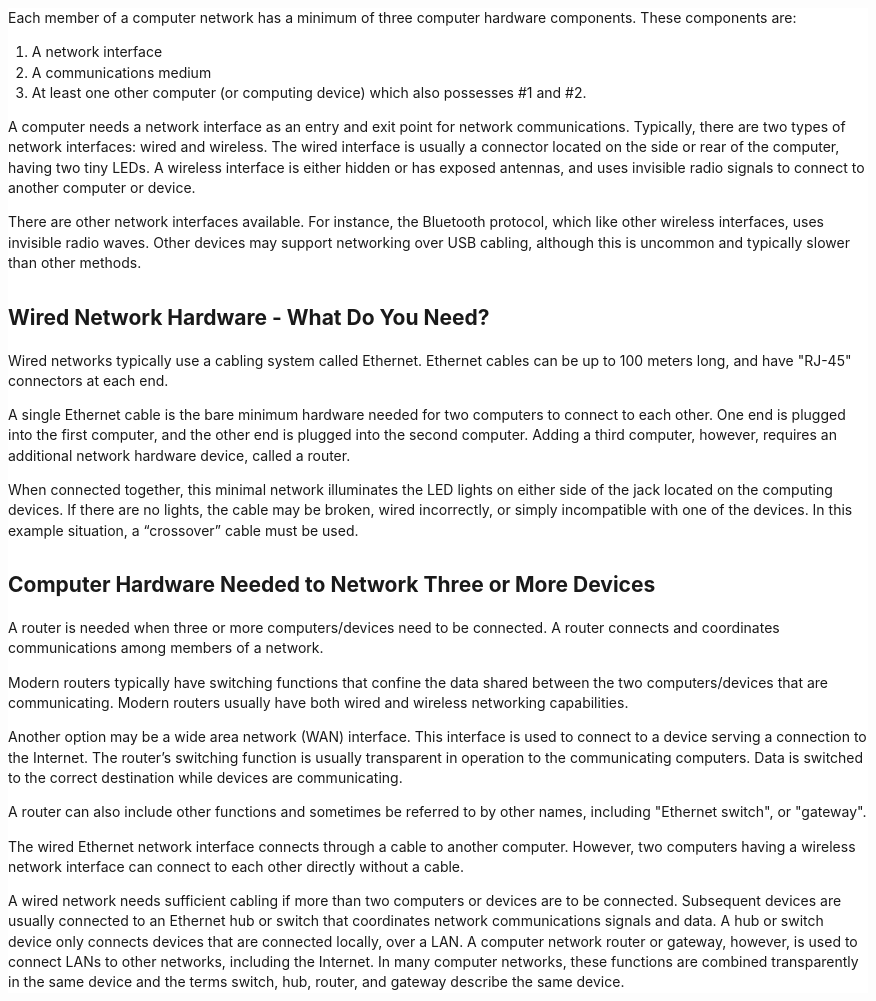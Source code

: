 Each member of a computer network has a minimum of three computer hardware components. These components are:

1.  A network interface
1.  A communications medium
1.  At least one other computer (or computing device) which also possesses #1 and #2.

A computer needs a network interface as an entry and exit point for network communications. Typically, there are two types of network interfaces: wired and wireless. The wired interface is usually a connector located on the side or rear of the computer, having two tiny LEDs. A wireless interface is either hidden or has exposed antennas, and uses invisible radio signals to connect to another computer or device.

There are other network interfaces available. For instance, the Bluetooth protocol, which like other wireless interfaces, uses invisible radio waves. Other devices may support networking over USB cabling, although this is uncommon and typically slower than other methods.

## Wired Network Hardware - What Do You Need?

Wired networks typically use a cabling system called Ethernet. Ethernet cables can be up to 100 meters long, and have "RJ-45" connectors at each end.

A single Ethernet cable is the bare minimum hardware needed for two computers to connect to each other. One end is plugged into the first computer, and the other end is plugged into the second computer. Adding a third computer, however, requires an additional network hardware device, called a router.

When connected together, this minimal network illuminates the LED lights on either side of the jack located on the computing devices. If there are no lights, the cable may be broken, wired incorrectly, or simply incompatible with one of the devices. In this example situation, a “crossover” cable must be used.

## Computer Hardware Needed to Network Three or More Devices

A router is needed when three or more computers/devices need to be connected. A router connects and coordinates communications among members of a network.

Modern routers typically have switching functions that confine the data shared between the two computers/devices that are communicating. Modern routers usually have both wired and wireless networking capabilities.

Another option may be a wide area network (WAN) interface. This interface is used to connect to a device serving a connection to the Internet. The router’s switching function is usually transparent in operation to the communicating computers. Data is switched to the correct destination while devices are communicating.

A router can also include other functions and sometimes be referred to by other names, including "Ethernet switch", or "gateway".

The wired Ethernet network interface connects through a cable to another computer. However, two computers having a wireless network interface can connect to each other directly without a cable.

A wired network needs sufficient cabling if more than two computers or devices are to be connected. Subsequent devices are usually connected to an Ethernet hub or switch that coordinates network communications signals and data. A hub or switch device only connects devices that are connected locally, over a LAN. A computer network router or gateway, however, is used to connect LANs to other networks, including the Internet. In many computer networks, these functions are combined transparently in the same device and the terms switch, hub, router, and gateway describe the same device.
